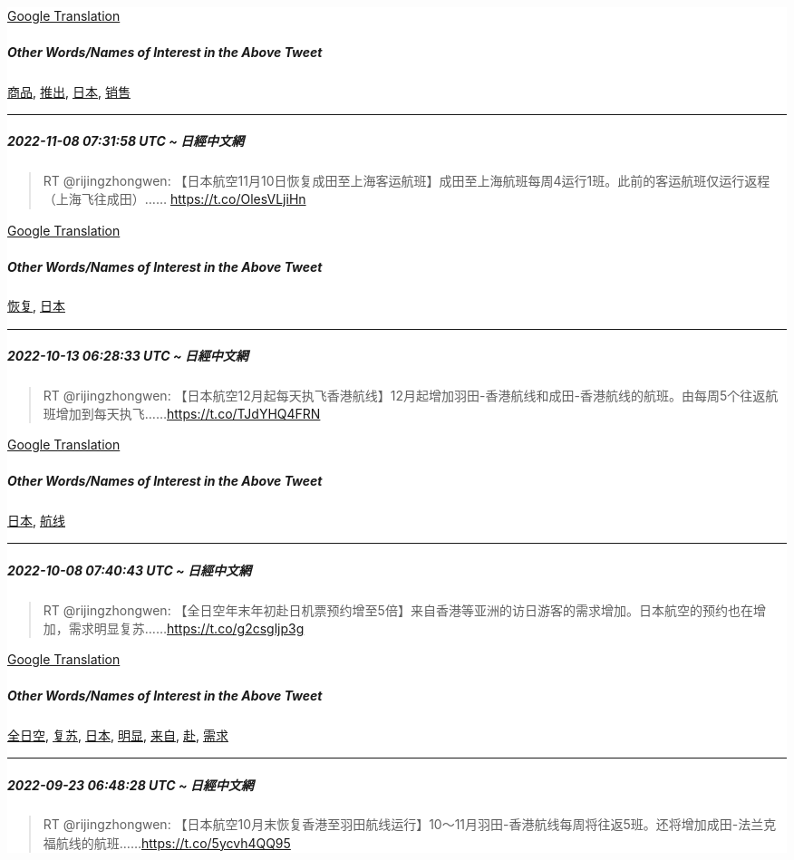 
[Google Translation](https://translate.google.com/?hi=en&tab=TT&sl=zh-CN&tl=en&op=translate&text=RT+%40rijingzhongwen%3A+%E3%80%90%E6%97%A5%E6%9C%AC%E8%A6%81%E6%8E%A8%E5%87%BA%E7%94%B1%E7%A9%BA%E5%A7%90%E5%85%A8%E7%A8%8B%E9%85%BF%E9%80%A0%E7%9A%84%E6%97%A5%E6%9C%AC%E9%85%92%E3%80%91%E6%97%A5%E6%9C%AC%E9%85%BF%E9%80%A0%E5%95%86%E5%BC%A5%E5%BD%A6%E9%85%92%E9%80%A0%E5%B0%86%E6%8E%A8%E5%87%BA%E7%9A%84%E6%97%A5%E6%9C%AC%E9%85%92%E7%94%B1%E6%97%A5%E6%9C%AC%E8%88%AA%E7%A9%BA%EF%BC%88JAL%EF%BC%89%E7%9A%84%E5%A5%B3%E6%80%A7%E7%A9%BA%E4%B9%98%E7%AD%89%E5%8F%82%E4%B8%8E%E5%95%86%E5%93%81%E7%9A%84%E7%AD%96%E5%88%92%E3%80%81%E9%85%92%E7%B1%B3%E7%A7%8D%E6%A4%8D%E3%80%81%E9%85%BF%E9%80%A0%E5%8F%8A%E9%94%80%E5%94%AE%E7%AD%89%E5%85%A8%E9%83%A8%E7%8E%AF%E8%8A%82%E3%80%82%E6%9C%80%E6%97%A9%E5%9C%A84%E6%9C%88%E4%B8%8A%E5%B8%82%E3%80%82%E5%8F%82%E4%B8%8E%E9%85%BF%E9%85%92%E7%9A%84%E4%B8%80%E4%BD%8D%E7%A9%BA%E4%B9%98%E8%A1%A8%E7%A4%BA%EF%BC%9A%E2%80%9C%E6%83%B3%E8%A6%81%E9%85%BF%E9%80%A0%E5%87%BA%E8%AE%A9%E5%BE%88%E5%A4%9A%E4%BA%BA%E9%83%BD%E5%96%9C%E6%AC%A2%E3%80%81%E5%8F%A3%E6%84%9F%E6%9F%94%E5%92%8C%E7%BB%86%E8%85%BB%E7%9A%84%E6%97%A5%E6%9C%AC%E9%85%92%E2%80%9D%E2%80%A6)
##### Other Words/Names of Interest in the Above Tweet
[商品](商品.md), [推出](推出.md), [日本](日本.md), [销售](销售.md)
___
##### 2022-11-08 07:31:58 UTC ~ 日經中文網
> RT @rijingzhongwen: 【日本航空11月10日恢复成田至上海客运航班】成田至上海航班每周4运行1班。此前的客运航班仅运行返程（上海飞往成田）…… https://t.co/OlesVLjiHn

[Google Translation](https://translate.google.com/?hi=en&tab=TT&sl=zh-CN&tl=en&op=translate&text=RT+%40rijingzhongwen%3A+%E3%80%90%E6%97%A5%E6%9C%AC%E8%88%AA%E7%A9%BA11%E6%9C%8810%E6%97%A5%E6%81%A2%E5%A4%8D%E6%88%90%E7%94%B0%E8%87%B3%E4%B8%8A%E6%B5%B7%E5%AE%A2%E8%BF%90%E8%88%AA%E7%8F%AD%E3%80%91%E6%88%90%E7%94%B0%E8%87%B3%E4%B8%8A%E6%B5%B7%E8%88%AA%E7%8F%AD%E6%AF%8F%E5%91%A84%E8%BF%90%E8%A1%8C1%E7%8F%AD%E3%80%82%E6%AD%A4%E5%89%8D%E7%9A%84%E5%AE%A2%E8%BF%90%E8%88%AA%E7%8F%AD%E4%BB%85%E8%BF%90%E8%A1%8C%E8%BF%94%E7%A8%8B%EF%BC%88%E4%B8%8A%E6%B5%B7%E9%A3%9E%E5%BE%80%E6%88%90%E7%94%B0%EF%BC%89%E2%80%A6%E2%80%A6+https%3A%2F%2Ft.co%2FOlesVLjiHn)
##### Other Words/Names of Interest in the Above Tweet
[恢复](恢复.md), [日本](日本.md)
___
##### 2022-10-13 06:28:33 UTC ~ 日經中文網
> RT @rijingzhongwen: 【日本航空12月起每天执飞香港航线】12月起增加羽田-香港航线和成田-香港航线的航班。由每周5个往返航班增加到每天执飞……https://t.co/TJdYHQ4FRN

[Google Translation](https://translate.google.com/?hi=en&tab=TT&sl=zh-CN&tl=en&op=translate&text=RT+%40rijingzhongwen%3A+%E3%80%90%E6%97%A5%E6%9C%AC%E8%88%AA%E7%A9%BA12%E6%9C%88%E8%B5%B7%E6%AF%8F%E5%A4%A9%E6%89%A7%E9%A3%9E%E9%A6%99%E6%B8%AF%E8%88%AA%E7%BA%BF%E3%80%9112%E6%9C%88%E8%B5%B7%E5%A2%9E%E5%8A%A0%E7%BE%BD%E7%94%B0-%E9%A6%99%E6%B8%AF%E8%88%AA%E7%BA%BF%E5%92%8C%E6%88%90%E7%94%B0-%E9%A6%99%E6%B8%AF%E8%88%AA%E7%BA%BF%E7%9A%84%E8%88%AA%E7%8F%AD%E3%80%82%E7%94%B1%E6%AF%8F%E5%91%A85%E4%B8%AA%E5%BE%80%E8%BF%94%E8%88%AA%E7%8F%AD%E5%A2%9E%E5%8A%A0%E5%88%B0%E6%AF%8F%E5%A4%A9%E6%89%A7%E9%A3%9E%E2%80%A6%E2%80%A6https%3A%2F%2Ft.co%2FTJdYHQ4FRN)
##### Other Words/Names of Interest in the Above Tweet
[日本](日本.md), [航线](航线.md)
___
##### 2022-10-08 07:40:43 UTC ~ 日經中文網
> RT @rijingzhongwen: 【全日空年末年初赴日机票预约增至5倍】来自香港等亚洲的访日游客的需求增加。日本航空的预约也在增加，需求明显复苏……https://t.co/g2csgljp3g

[Google Translation](https://translate.google.com/?hi=en&tab=TT&sl=zh-CN&tl=en&op=translate&text=RT+%40rijingzhongwen%3A+%E3%80%90%E5%85%A8%E6%97%A5%E7%A9%BA%E5%B9%B4%E6%9C%AB%E5%B9%B4%E5%88%9D%E8%B5%B4%E6%97%A5%E6%9C%BA%E7%A5%A8%E9%A2%84%E7%BA%A6%E5%A2%9E%E8%87%B35%E5%80%8D%E3%80%91%E6%9D%A5%E8%87%AA%E9%A6%99%E6%B8%AF%E7%AD%89%E4%BA%9A%E6%B4%B2%E7%9A%84%E8%AE%BF%E6%97%A5%E6%B8%B8%E5%AE%A2%E7%9A%84%E9%9C%80%E6%B1%82%E5%A2%9E%E5%8A%A0%E3%80%82%E6%97%A5%E6%9C%AC%E8%88%AA%E7%A9%BA%E7%9A%84%E9%A2%84%E7%BA%A6%E4%B9%9F%E5%9C%A8%E5%A2%9E%E5%8A%A0%EF%BC%8C%E9%9C%80%E6%B1%82%E6%98%8E%E6%98%BE%E5%A4%8D%E8%8B%8F%E2%80%A6%E2%80%A6https%3A%2F%2Ft.co%2Fg2csgljp3g)
##### Other Words/Names of Interest in the Above Tweet
[全日空](全日空.md), [复苏](复苏.md), [日本](日本.md), [明显](明显.md), [来自](来自.md), [赴](赴.md), [需求](需求.md)
___
##### 2022-09-23 06:48:28 UTC ~ 日經中文網
> RT @rijingzhongwen: 【日本航空10月末恢复香港至羽田航线运行】10～11月羽田-香港航线每周将往返5班。还将增加成田-法兰克福航线的航班……https://t.co/5ycvh4QQ95
